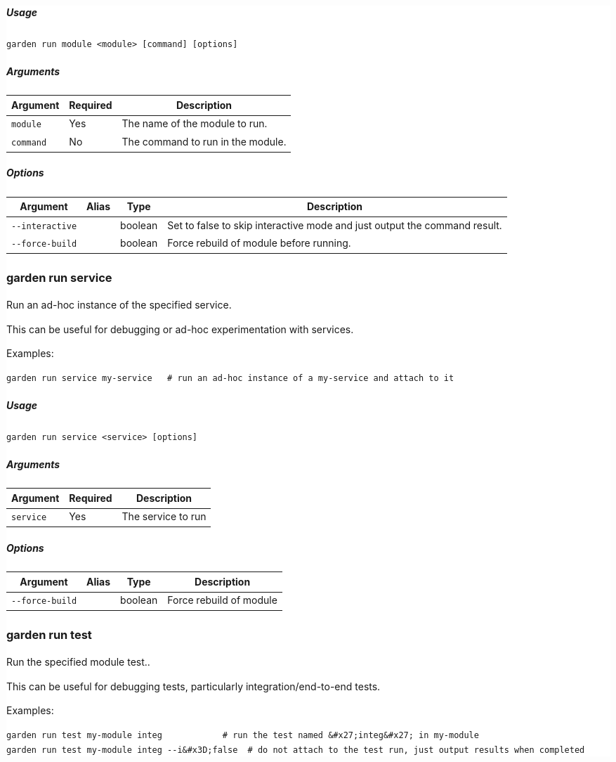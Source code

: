 ##### Usage

    garden run module <module> [command] [options]

##### Arguments

| Argument | Required | Description |
| -------- | -------- | ----------- |
  | `module` | Yes | The name of the module to run.
  | `command` | No | The command to run in the module.

##### Options

| Argument | Alias | Type | Description |
| -------- | ----- | ---- | ----------- |
  | `--interactive` |  | boolean | Set to false to skip interactive mode and just output the command result.
  | `--force-build` |  | boolean | Force rebuild of module before running.

### garden run service

Run an ad-hoc instance of the specified service.

This can be useful for debugging or ad-hoc experimentation with services.

Examples:

    garden run service my-service   # run an ad-hoc instance of a my-service and attach to it

##### Usage

    garden run service <service> [options]

##### Arguments

| Argument | Required | Description |
| -------- | -------- | ----------- |
  | `service` | Yes | The service to run

##### Options

| Argument | Alias | Type | Description |
| -------- | ----- | ---- | ----------- |
  | `--force-build` |  | boolean | Force rebuild of module

### garden run test

Run the specified module test..

This can be useful for debugging tests, particularly integration/end-to-end tests.

Examples:

    garden run test my-module integ            # run the test named &#x27;integ&#x27; in my-module
    garden run test my-module integ --i&#x3D;false  # do not attach to the test run, just output results when completed
